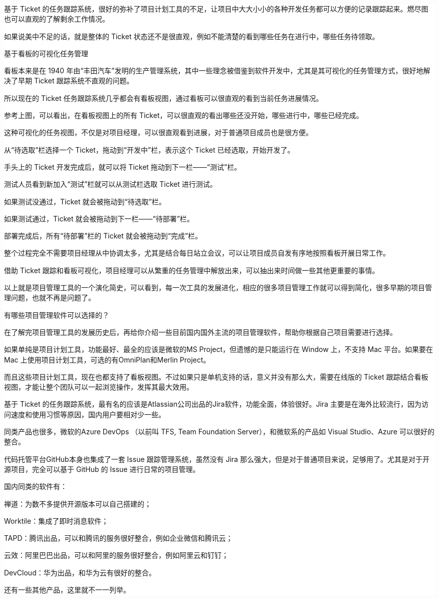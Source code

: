 基于 Ticket 的任务跟踪系统，很好的弥补了项目计划工具的不足，让项目中大大小小的各种开发任务都可以方便的记录跟踪起来。燃尽图也可以直观的了解剩余工作情况。

如果说美中不足的话，就是整体的 Ticket 状态还不是很直观，例如不能清楚的看到哪些任务在进行中，哪些任务待领取。

基于看板的可视化任务管理

看板本来是在 1940 年由“丰田汽车”发明的生产管理系统，其中一些理念被借鉴到软件开发中，尤其是其可视化的任务管理方式，很好地解决了早期 Ticket 跟踪系统不直观的问题。

所以现在的 Ticket 任务跟踪系统几乎都会有看板视图，通过看板可以很直观的看到当前任务进展情况。



参考上图，可以看出，在看板视图上的所有 Ticket，可以很直观的看出哪些还没开始，哪些进行中，哪些已经完成。

这种可视化的任务视图，不仅是对项目经理，可以很直观看到进展，对于普通项目成员也是很方便。


从“待选取”栏选择一个 Ticket，拖动到“开发中”栏，表示这个 Ticket 已经选取，开始开发了。

手头上的 Ticket 开发完成后，就可以将 Ticket 拖动到下一栏——“测试”栏。

测试人员看到新加入“测试”栏就可以从测试栏选取 Ticket 进行测试。

如果测试没通过，Ticket 就会被拖动到“待选取”栏。

如果测试通过，Ticket 就会被拖动到下一栏——“待部署”栏。

部署完成后，所有“待部署”栏的 Ticket 就会被拖动到“完成”栏。


整个过程完全不需要项目经理从中协调太多，尤其是结合每日站立会议，可以让项目成员自发有序地按照看板开展日常工作。

借助 Ticket 跟踪和看板可视化，项目经理可以从繁重的任务管理中解放出来，可以抽出来时间做一些其他更重要的事情。

以上就是项目管理工具的一个演化简史，可以看到，每一次工具的发展进化，相应的很多项目管理工作就可以得到简化，很多早期的项目管理问题，也就不再是问题了。

有哪些项目管理软件可以选择的？

在了解完项目管理工具的发展历史后，再给你介绍一些目前国内国外主流的项目管理软件，帮助你根据自己项目需要进行选择。

如果单纯是项目计划工具，功能最好、最全的应该是微软的MS Project，但遗憾的是只能运行在 Window 上，不支持 Mac 平台。如果要在 Mac 上使用项目计划工具，可选的有OmniPlan和Merlin Project。

而且这些项目计划工具，现在也都支持了看板视图。不过如果只是单机支持的话，意义并没有那么大，需要在线版的 Ticket 跟踪结合看板视图，才能让整个团队可以一起浏览操作，发挥其最大效用。

基于 Ticket 的任务跟踪系统，最有名的应该是Atlassian公司出品的Jira软件，功能全面，体验很好。Jira 主要是在海外比较流行，因为访问速度和使用习惯等原因，国内用户要相对少一些。

同类产品也很多，微软的Azure DevOps （以前叫 TFS, Team Foundation Server），和微软系的产品如 Visual Studio、Azure 可以很好的整合。

代码托管平台GitHub本身也集成了一套 Issue 跟踪管理系统，虽然没有 Jira 那么强大，但是对于普通项目来说，足够用了。尤其是对于开源项目，完全可以基于 GitHub 的 Issue 进行日常的项目管理。

国内同类的软件有：


禅道：为数不多提供开源版本可以自己搭建的；

Worktile：集成了即时消息软件；

TAPD：腾讯出品，可以和腾讯的服务很好整合，例如企业微信和腾讯云；

云效：阿里巴巴出品，可以和阿里的服务很好整合，例如阿里云和钉钉；

DevCloud：华为出品，和华为云有很好的整合。


还有一些其他产品，这里就不一一列举。

